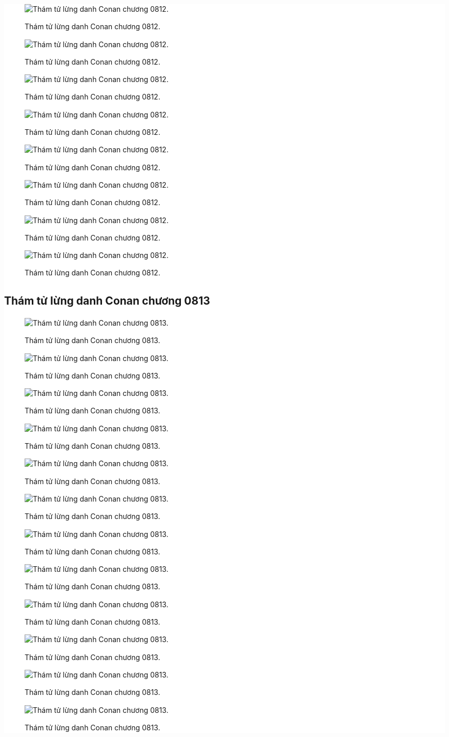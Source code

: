 <figure><img src="https://banmaixanh.vercel.app/manga/gosho-aoyama/tham-tu-lung-danh-conan/0812-11.jpg" alt="Thám tử lừng danh Conan chương 0812." title="Thám tử lừng danh Conan chương 0812." height=100% width=100%><figcaption><p>Thám tử lừng danh Conan chương 0812.</p></figcaption></figure>

<figure><img src="https://banmaixanh.vercel.app/manga/gosho-aoyama/tham-tu-lung-danh-conan/0812-12.jpg" alt="Thám tử lừng danh Conan chương 0812." title="Thám tử lừng danh Conan chương 0812." height=100% width=100%><figcaption><p>Thám tử lừng danh Conan chương 0812.</p></figcaption></figure>

<figure><img src="https://banmaixanh.vercel.app/manga/gosho-aoyama/tham-tu-lung-danh-conan/0812-13.jpg" alt="Thám tử lừng danh Conan chương 0812." title="Thám tử lừng danh Conan chương 0812." height=100% width=100%><figcaption><p>Thám tử lừng danh Conan chương 0812.</p></figcaption></figure>

<figure><img src="https://banmaixanh.vercel.app/manga/gosho-aoyama/tham-tu-lung-danh-conan/0812-14.jpg" alt="Thám tử lừng danh Conan chương 0812." title="Thám tử lừng danh Conan chương 0812." height=100% width=100%><figcaption><p>Thám tử lừng danh Conan chương 0812.</p></figcaption></figure>

<figure><img src="https://banmaixanh.vercel.app/manga/gosho-aoyama/tham-tu-lung-danh-conan/0812-15.jpg" alt="Thám tử lừng danh Conan chương 0812." title="Thám tử lừng danh Conan chương 0812." height=100% width=100%><figcaption><p>Thám tử lừng danh Conan chương 0812.</p></figcaption></figure>

<figure><img src="https://banmaixanh.vercel.app/manga/gosho-aoyama/tham-tu-lung-danh-conan/0812-16.jpg" alt="Thám tử lừng danh Conan chương 0812." title="Thám tử lừng danh Conan chương 0812." height=100% width=100%><figcaption><p>Thám tử lừng danh Conan chương 0812.</p></figcaption></figure>

<figure><img src="https://banmaixanh.vercel.app/manga/gosho-aoyama/tham-tu-lung-danh-conan/0812-17.jpg" alt="Thám tử lừng danh Conan chương 0812." title="Thám tử lừng danh Conan chương 0812." height=100% width=100%><figcaption><p>Thám tử lừng danh Conan chương 0812.</p></figcaption></figure>

<figure><img src="https://banmaixanh.vercel.app/manga/gosho-aoyama/tham-tu-lung-danh-conan/0812-18.jpg" alt="Thám tử lừng danh Conan chương 0812." title="Thám tử lừng danh Conan chương 0812." height=100% width=100%><figcaption><p>Thám tử lừng danh Conan chương 0812.</p></figcaption></figure>

## Thám tử lừng danh Conan chương 0813

<figure><img src="https://banmaixanh.vercel.app/manga/gosho-aoyama/tham-tu-lung-danh-conan/0813-01.jpg" alt="Thám tử lừng danh Conan chương 0813." title="Thám tử lừng danh Conan chương 0813." height=100% width=100%><figcaption><p>Thám tử lừng danh Conan chương 0813.</p></figcaption></figure>

<figure><img src="https://banmaixanh.vercel.app/manga/gosho-aoyama/tham-tu-lung-danh-conan/0813-02.jpg" alt="Thám tử lừng danh Conan chương 0813." title="Thám tử lừng danh Conan chương 0813." height=100% width=100%><figcaption><p>Thám tử lừng danh Conan chương 0813.</p></figcaption></figure>

<figure><img src="https://banmaixanh.vercel.app/manga/gosho-aoyama/tham-tu-lung-danh-conan/0813-03.jpg" alt="Thám tử lừng danh Conan chương 0813." title="Thám tử lừng danh Conan chương 0813." height=100% width=100%><figcaption><p>Thám tử lừng danh Conan chương 0813.</p></figcaption></figure>

<figure><img src="https://banmaixanh.vercel.app/manga/gosho-aoyama/tham-tu-lung-danh-conan/0813-04.jpg" alt="Thám tử lừng danh Conan chương 0813." title="Thám tử lừng danh Conan chương 0813." height=100% width=100%><figcaption><p>Thám tử lừng danh Conan chương 0813.</p></figcaption></figure>

<figure><img src="https://banmaixanh.vercel.app/manga/gosho-aoyama/tham-tu-lung-danh-conan/0813-05.jpg" alt="Thám tử lừng danh Conan chương 0813." title="Thám tử lừng danh Conan chương 0813." height=100% width=100%><figcaption><p>Thám tử lừng danh Conan chương 0813.</p></figcaption></figure>

<figure><img src="https://banmaixanh.vercel.app/manga/gosho-aoyama/tham-tu-lung-danh-conan/0813-06.jpg" alt="Thám tử lừng danh Conan chương 0813." title="Thám tử lừng danh Conan chương 0813." height=100% width=100%><figcaption><p>Thám tử lừng danh Conan chương 0813.</p></figcaption></figure>

<figure><img src="https://banmaixanh.vercel.app/manga/gosho-aoyama/tham-tu-lung-danh-conan/0813-07.jpg" alt="Thám tử lừng danh Conan chương 0813." title="Thám tử lừng danh Conan chương 0813." height=100% width=100%><figcaption><p>Thám tử lừng danh Conan chương 0813.</p></figcaption></figure>

<figure><img src="https://banmaixanh.vercel.app/manga/gosho-aoyama/tham-tu-lung-danh-conan/0813-08.jpg" alt="Thám tử lừng danh Conan chương 0813." title="Thám tử lừng danh Conan chương 0813." height=100% width=100%><figcaption><p>Thám tử lừng danh Conan chương 0813.</p></figcaption></figure>

<figure><img src="https://banmaixanh.vercel.app/manga/gosho-aoyama/tham-tu-lung-danh-conan/0813-09.jpg" alt="Thám tử lừng danh Conan chương 0813." title="Thám tử lừng danh Conan chương 0813." height=100% width=100%><figcaption><p>Thám tử lừng danh Conan chương 0813.</p></figcaption></figure>

<figure><img src="https://banmaixanh.vercel.app/manga/gosho-aoyama/tham-tu-lung-danh-conan/0813-10.jpg" alt="Thám tử lừng danh Conan chương 0813." title="Thám tử lừng danh Conan chương 0813." height=100% width=100%><figcaption><p>Thám tử lừng danh Conan chương 0813.</p></figcaption></figure>

<figure><img src="https://banmaixanh.vercel.app/manga/gosho-aoyama/tham-tu-lung-danh-conan/0813-11.jpg" alt="Thám tử lừng danh Conan chương 0813." title="Thám tử lừng danh Conan chương 0813." height=100% width=100%><figcaption><p>Thám tử lừng danh Conan chương 0813.</p></figcaption></figure>

<figure><img src="https://banmaixanh.vercel.app/manga/gosho-aoyama/tham-tu-lung-danh-conan/0813-12.jpg" alt="Thám tử lừng danh Conan chương 0813." title="Thám tử lừng danh Conan chương 0813." height=100% width=100%><figcaption><p>Thám tử lừng danh Conan chương 0813.</p></figcaption></figure>
